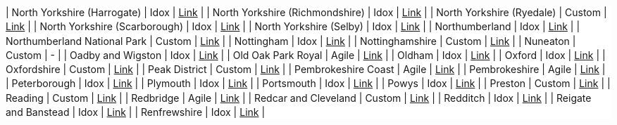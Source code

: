 | North Yorkshire (Harrogate)                        | Idox       | [Link](https://uniformonline.harrogate.gov.uk/online-applications)                                                                     |
| North Yorkshire (Richmondshire)                    | Idox       | [Link](https://planning.richmondshire.gov.uk/online-applications)                                                                      |
| North Yorkshire (Ryedale)                          | Custom     | [Link](https://planningregister.ryedale.gov.uk/caonline-applications)                                                                  |
| North Yorkshire (Scarborough)                      | Idox       | [Link](https://planning.scarborough.gov.uk/online-applications)                                                                        |
| North Yorkshire (Selby)                            | Idox       | [Link](https://public.selby.gov.uk/online-applications)                                                                                |
| Northumberland                                     | Idox       | [Link](https://publicaccess.northumberland.gov.uk/online-applications)                                                                 |
| Northumberland National Park                       | Custom     | [Link](https://nnpa.planning-register.co.uk/Search/Advanced)                                                                           |
| Nottingham                                         | Idox       | [Link](https://publicaccess.nottinghamcity.gov.uk/online-applications)                                                                 |
| Nottinghamshire                                    | Custom     | [Link](https://www.nottinghamshire.gov.uk/planningsearch/planappsrch.aspx)                                                             |
| Nuneaton                                           | Custom     | -                                                                                                                                      |
| Oadby and Wigston                                  | Idox       | [Link](https://pa.oadby-wigston.gov.uk/online-applications)                                                                            |
| Old Oak Park Royal                                 | Agile      | [Link](https://planning.agileapplications.co.uk/opdc/search-applications)                                                              |
| Oldham                                             | Idox       | [Link](https://planningpa.oldham.gov.uk/online-applications)                                                                           |
| Oxford                                             | Idox       | [Link](https://public.oxford.gov.uk/online-applications)                                                                               |
| Oxfordshire                                        | Custom     | [Link](https://myeplanning.oxfordshire.gov.uk/Search/Advanced)                                                                         |
| Peak District                                      | Custom     | [Link](https://planning.peakdistrict.gov.uk/AssureLive/ES/Presentation/Planning/OnlinePlanning/OnlinePlanningSearch)                   |
| Pembrokeshire Coast                                | Agile      | [Link](https://planning.agileapplications.co.uk/pcnpa/search-applications)                                                             |
| Pembrokeshire                                      | Agile      | [Link](https://planning.agileapplications.co.uk/pembrokeshire/search-applications)                                                     |
| Peterborough                                       | Idox       | [Link](https://planpa.peterborough.gov.uk/online-applications)                                                                         |
| Plymouth                                           | Idox       | [Link](https://planning.plymouth.gov.uk/online-applications)                                                                           |
| Portsmouth                                         | Idox       | [Link](https://publicaccess.portsmouth.gov.uk/online-applications)                                                                     |
| Powys                                              | Idox       | [Link](https://pa.powys.gov.uk/online-applications)                                                                                    |
| Preston                                            | Custom     | [Link](https://selfservice.preston.gov.uk/service/planning/ApplicationSearch.aspx)                                                     |
| Reading                                            | Custom     | [Link](https://www.reading.gov.uk/planning-and-building-control/planning-applications/search-planning-applications)                    |
| Redbridge                                          | Agile      | [Link](https://planning.redbridge.gov.uk/redbridge/search-applications)                                                                |
| Redcar and Cleveland                               | Custom     | [Link](https://planning.redcar-cleveland.gov.uk/Search/Planning/Advanced)                                                              |
| Redditch                                           | Idox       | [Link](https://publicaccess.bromsgroveandredditch.gov.uk/online-applications)                                                          |
| Reigate and Banstead                               | Idox       | [Link](https://planning.reigate-banstead.gov.uk/online-applications)                                                                   |
| Renfrewshire                                       | Idox       | [Link](https://pl-bs.renfrewshire.gov.uk/online-applications)                                                                          |